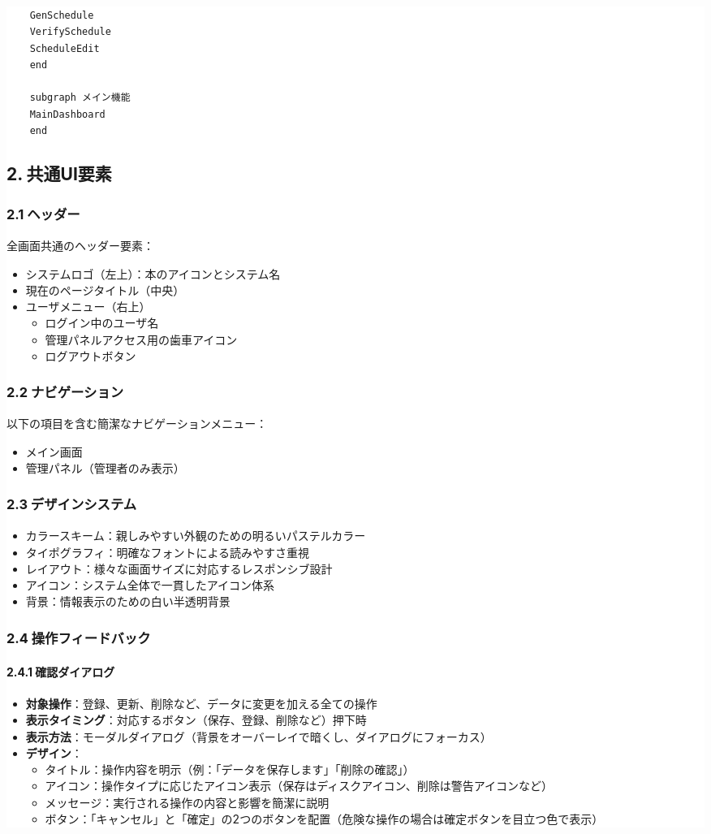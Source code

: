 ```mermaid
    GenSchedule
    VerifySchedule
    ScheduleEdit
    end
    
    subgraph メイン機能
    MainDashboard
    end
```


## 2. 共通UI要素

### 2.1 ヘッダー

全画面共通のヘッダー要素：

- システムロゴ（左上）：本のアイコンとシステム名
- 現在のページタイトル（中央）
- ユーザメニュー（右上）
  - ログイン中のユーザ名
  - 管理パネルアクセス用の歯車アイコン
  - ログアウトボタン

### 2.2 ナビゲーション

以下の項目を含む簡潔なナビゲーションメニュー：

- メイン画面
- 管理パネル（管理者のみ表示）

### 2.3 デザインシステム

- カラースキーム：親しみやすい外観のための明るいパステルカラー
- タイポグラフィ：明確なフォントによる読みやすさ重視
- レイアウト：様々な画面サイズに対応するレスポンシブ設計
- アイコン：システム全体で一貫したアイコン体系
- 背景：情報表示のための白い半透明背景

### 2.4 操作フィードバック

#### 2.4.1 確認ダイアログ

- **対象操作**：登録、更新、削除など、データに変更を加える全ての操作
- **表示タイミング**：対応するボタン（保存、登録、削除など）押下時
- **表示方法**：モーダルダイアログ（背景をオーバーレイで暗くし、ダイアログにフォーカス）
- **デザイン**：
  - タイトル：操作内容を明示（例：「データを保存します」「削除の確認」）
  - アイコン：操作タイプに応じたアイコン表示（保存はディスクアイコン、削除は警告アイコンなど）
  - メッセージ：実行される操作の内容と影響を簡潔に説明
  - ボタン：「キャンセル」と「確定」の2つのボタンを配置（危険な操作の場合は確定ボタンを目立つ色で表示）
